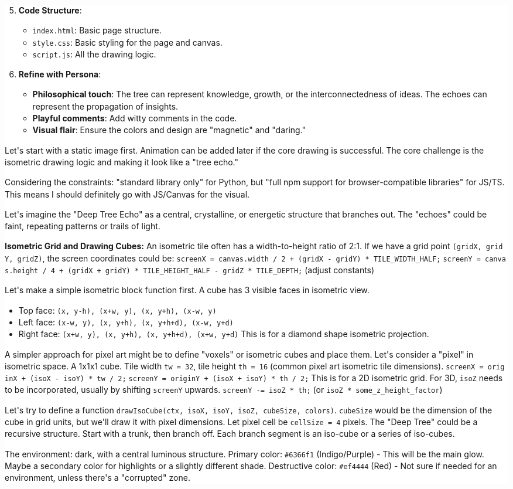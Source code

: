 5.  **Code Structure**:
    *   `index.html`: Basic page structure.
    *   `style.css`: Basic styling for the page and canvas.
    *   `script.js`: All the drawing logic.

6.  **Refine with Persona**:
    *   **Philosophical touch**: The tree can represent knowledge, growth, or the interconnectedness of ideas. The echoes can represent the propagation of insights.
    *   **Playful comments**: Add witty comments in the code.
    *   **Visual flair**: Ensure the colors and design are "magnetic" and "daring."

Let's start with a static image first. Animation can be added later if the core drawing is successful.
The core challenge is the isometric drawing logic and making it look like a "tree echo."

Considering the constraints: "standard library only" for Python, but "full npm support for browser-compatible libraries" for JS/TS. This means I should definitely go with JS/Canvas for the visual.

Let's imagine the "Deep Tree Echo" as a central, crystalline, or energetic structure that branches out. The "echoes" could be faint, repeating patterns or trails of light.

**Isometric Grid and Drawing Cubes:**
An isometric tile often has a width-to-height ratio of 2:1.
If we have a grid point `(gridX, gridY, gridZ)`, the screen coordinates could be:
`screenX = canvas.width / 2 + (gridX - gridY) * TILE_WIDTH_HALF;`
`screenY = canvas.height / 4 + (gridX + gridY) * TILE_HEIGHT_HALF - gridZ * TILE_DEPTH;` (adjust constants)

Let's make a simple isometric block function first.
A cube has 3 visible faces in isometric view.
- Top face: `(x, y-h), (x+w, y), (x, y+h), (x-w, y)`
- Left face: `(x-w, y), (x, y+h), (x, y+h+d), (x-w, y+d)`
- Right face: `(x+w, y), (x, y+h), (x, y+h+d), (x+w, y+d)`
This is for a diamond shape isometric projection.

A simpler approach for pixel art might be to define "voxels" or isometric cubes and place them.
Let's consider a "pixel" in isometric space. A 1x1x1 cube.
Tile width `tw = 32`, tile height `th = 16` (common pixel art isometric tile dimensions).
`screenX = originX + (isoX - isoY) * tw / 2;`
`screenY = originY + (isoX + isoY) * th / 2;`
This is for a 2D isometric grid. For 3D, `isoZ` needs to be incorporated, usually by shifting `screenY` upwards.
`screenY -= isoZ * th;` (or `isoZ * some_z_height_factor`)

Let's try to define a function `drawIsoCube(ctx, isoX, isoY, isoZ, cubeSize, colors)`.
`cubeSize` would be the dimension of the cube in grid units, but we'll draw it with pixel dimensions.
Let pixel cell be `cellSize = 4` pixels.
The "Deep Tree" could be a recursive structure. Start with a trunk, then branch off. Each branch segment is an iso-cube or a series of iso-cubes.

The environment: dark, with a central luminous structure.
Primary color: `#6366f1` (Indigo/Purple) - This will be the main glow.
Maybe a secondary color for highlights or a slightly different shade.
Destructive color: `#ef4444` (Red) - Not sure if needed for an environment, unless there's a "corrupted" zone.
